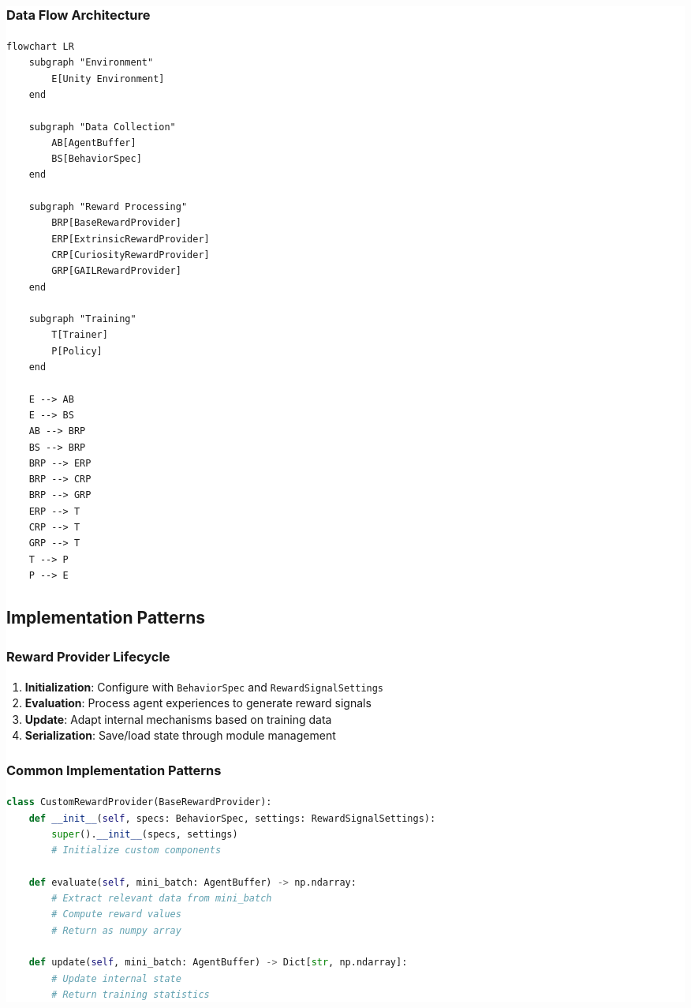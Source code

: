 ### Data Flow Architecture

```mermaid
flowchart LR
    subgraph "Environment"
        E[Unity Environment]
    end
    
    subgraph "Data Collection"
        AB[AgentBuffer]
        BS[BehaviorSpec]
    end
    
    subgraph "Reward Processing"
        BRP[BaseRewardProvider]
        ERP[ExtrinsicRewardProvider]
        CRP[CuriosityRewardProvider]
        GRP[GAILRewardProvider]
    end
    
    subgraph "Training"
        T[Trainer]
        P[Policy]
    end
    
    E --> AB
    E --> BS
    AB --> BRP
    BS --> BRP
    BRP --> ERP
    BRP --> CRP
    BRP --> GRP
    ERP --> T
    CRP --> T
    GRP --> T
    T --> P
    P --> E
```

## Implementation Patterns

### Reward Provider Lifecycle

1. **Initialization**: Configure with `BehaviorSpec` and `RewardSignalSettings`
2. **Evaluation**: Process agent experiences to generate reward signals
3. **Update**: Adapt internal mechanisms based on training data
4. **Serialization**: Save/load state through module management

### Common Implementation Patterns

```python
class CustomRewardProvider(BaseRewardProvider):
    def __init__(self, specs: BehaviorSpec, settings: RewardSignalSettings):
        super().__init__(specs, settings)
        # Initialize custom components
        
    def evaluate(self, mini_batch: AgentBuffer) -> np.ndarray:
        # Extract relevant data from mini_batch
        # Compute reward values
        # Return as numpy array
        
    def update(self, mini_batch: AgentBuffer) -> Dict[str, np.ndarray]:
        # Update internal state
        # Return training statistics
```